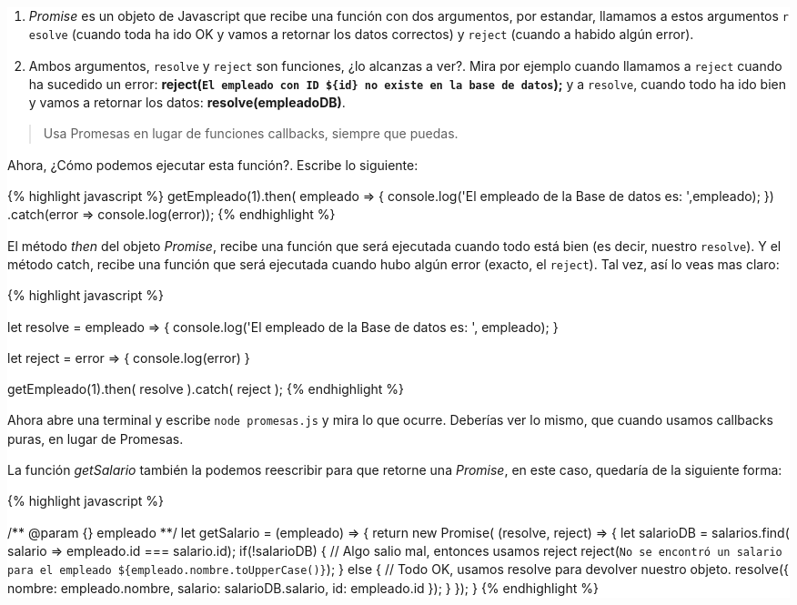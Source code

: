 1. _Promise_ es un objeto de Javascript que recibe una función con dos argumentos, por estandar, llamamos a estos argumentos `resolve` (cuando toda ha ido OK y vamos a retornar los datos correctos) y `reject` (cuando a habido algún error).

2. Ambos argumentos, `resolve` y `reject` son funciones, ¿lo alcanzas a ver?. Mira por ejemplo cuando llamamos a `reject` cuando ha sucedido un error: **reject(`El empleado con ID ${id} no existe en la base de datos`);** y a `resolve`, cuando todo ha ido bien y vamos a retornar los datos: **resolve(empleadoDB)**.

> Usa Promesas en lugar de funciones callbacks, siempre que puedas.

Ahora, ¿Cómo podemos ejecutar esta función?. Escribe lo siguiente:

{% highlight javascript %}
getEmpleado(1).then( empleado => {
    console.log('El empleado de la Base de datos es: ',empleado);
})
.catch(error => console.log(error));
{% endhighlight %}

El método _then_ del objeto _Promise_, recibe una función que será ejecutada cuando todo está bien (es decir, nuestro `resolve`). Y el método catch, recibe una función que será ejecutada cuando hubo algún error (exacto, el `reject`). Tal vez, así lo veas mas claro:

{% highlight javascript %}

let resolve = empleado => {
    console.log('El empleado de la Base de datos es: ', empleado);
}

let reject = error => {
    console.log(error)
}

getEmpleado(1).then( resolve ).catch( reject );
{% endhighlight %}

Ahora abre una terminal y escribe `node promesas.js` y mira lo que ocurre. Deberías ver lo mismo, que cuando usamos callbacks puras, en lugar de Promesas.

La función _getSalario_ también la podemos reescribir para que retorne una _Promise_, en este caso, quedaría de la siguiente forma:

{% highlight javascript %}

/**
@param {} empleado
**/
let getSalario = (empleado) => {
    return new Promise( (resolve, reject) => {
        let salarioDB = salarios.find( salario => empleado.id === salario.id);
        if(!salarioDB) {
            // Algo salio mal, entonces usamos reject
            reject(`No se encontró un salario para el empleado ${empleado.nombre.toUpperCase()}`);
        }
        else {
            // Todo OK, usamos resolve para devolver nuestro objeto.
            resolve({
                nombre: empleado.nombre,
                salario: salarioDB.salario,
                id: empleado.id
            });
        }
    });
}
{% endhighlight %}

